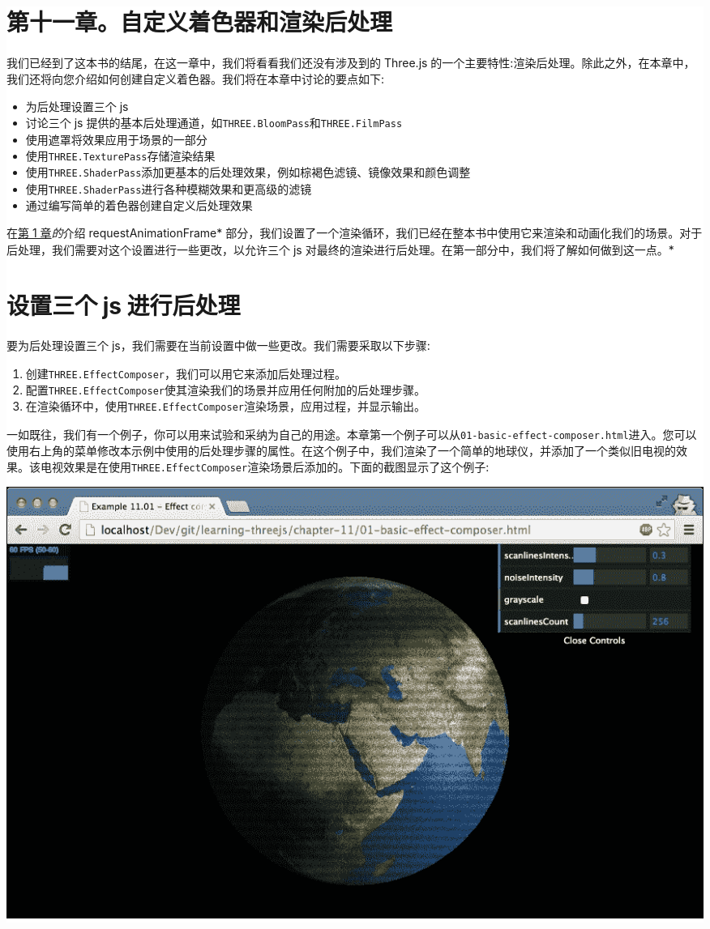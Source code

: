 # 第十一章。自定义着色器和渲染后处理

我们已经到了这本书的结尾，在这一章中，我们将看看我们还没有涉及到的 Three.js 的一个主要特性:渲染后处理。除此之外，在本章中，我们还将向您介绍如何创建自定义着色器。我们将在本章中讨论的要点如下:

*   为后处理设置三个 js
*   讨论三个 js 提供的基本后处理通道，如`THREE.BloomPass`和`THREE.FilmPass`
*   使用遮罩将效果应用于场景的一部分
*   使用`THREE.TexturePass`存储渲染结果
*   使用`THREE.ShaderPass`添加更基本的后处理效果，例如棕褐色滤镜、镜像效果和颜色调整
*   使用`THREE.ShaderPass`进行各种模糊效果和更高级的滤镜
*   通过编写简单的着色器创建自定义后处理效果

在[第 1 章](01.html "Chapter 1. Creating Your First 3D Scene with Three.js")*的*介绍 requestAnimationFrame* 部分，我们设置了一个渲染循环，我们已经在整本书中使用它来渲染和动画化我们的场景。对于后处理，我们需要对这个设置进行一些更改，以允许三个 js 对最终的渲染进行后处理。在第一部分中，我们将了解如何做到这一点。*

# 设置三个 js 进行后处理

要为后处理设置三个 js，我们需要在当前设置中做一些更改。我们需要采取以下步骤:

1.  创建`THREE.EffectComposer`，我们可以用它来添加后处理过程。
2.  配置`THREE.EffectComposer`使其渲染我们的场景并应用任何附加的后处理步骤。
3.  在渲染循环中，使用`THREE.EffectComposer`渲染场景，应用过程，并显示输出。

一如既往，我们有一个例子，你可以用来试验和采纳为自己的用途。本章第一个例子可以从`01-basic-effect-composer.html`进入。您可以使用右上角的菜单修改本示例中使用的后处理步骤的属性。在这个例子中，我们渲染了一个简单的地球仪，并添加了一个类似旧电视的效果。该电视效果是在使用`THREE.EffectComposer`渲染场景后添加的。下面的截图显示了这个例子:

![Setting up Three.js for postprocessing](img/2215OS_11_01.jpg)
